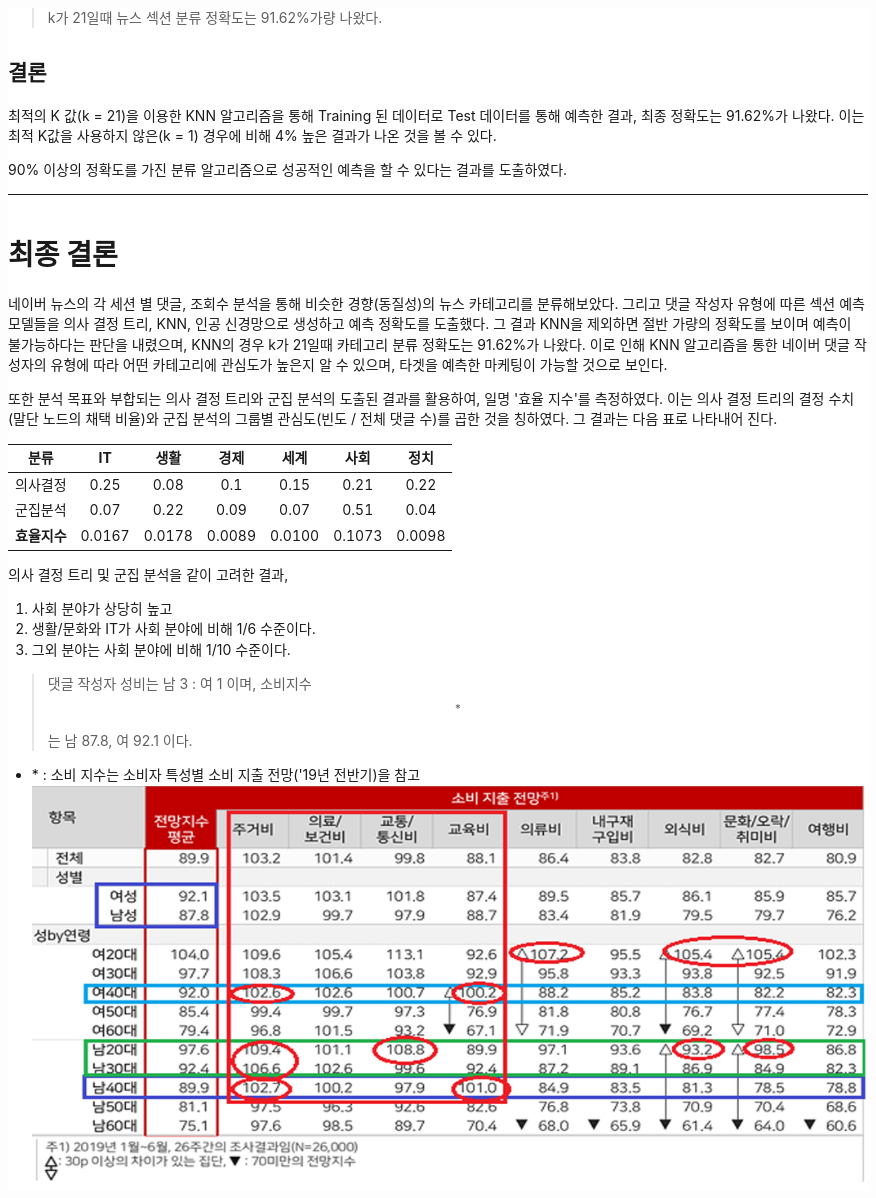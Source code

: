 > k가 21일때 뉴스 섹션 분류 정확도는 91.62%가량 나왔다.

## 결론

최적의 K 값(k = 21)을 이용한 KNN 알고리즘을 통해 Training 된 데이터로 Test 데이터를 통해 예측한 결과, 최종 정확도는 91.62%가 나왔다.
이는 최적 K값을 사용하지 않은(k = 1) 경우에 비해 4% 높은 결과가 나온 것을 볼 수 있다.

90% 이상의 정확도를 가진 분류 알고리즘으로 성공적인 예측을 할 수 있다는 결과를 도출하였다.

***

# 최종 결론

네이버 뉴스의 각 세션 별 댓글, 조회수 분석을 통해 비슷한 경향(동질성)의 뉴스 카테고리를 분류해보았다. 그리고 댓글 작성자 유형에 따른 섹션 예측 모델들을 의사 결정 트리, KNN, 인공 신경망으로 생성하고 예측 정확도를 도출했다. 그 결과 KNN을 제외하면 절반 가량의 정확도를 보이며 예측이 불가능하다는 판단을 내렸으며, KNN의 경우 k가 21일때 카테고리 분류 정확도는 91.62%가 나왔다. 이로 인해 KNN 알고리즘을 통한 네이버 댓글 작성자의 유형에 따라 어떤 카테고리에 관심도가 높은지 알 수 있으며, 타겟을 예측한 마케팅이 가능할 것으로 보인다. 

또한 분석 목표와 부합되는 의사 결정 트리와 군집 분석의 도출된 결과를 활용하여, 일명 '효율 지수'를 측정하였다. 이는 의사 결정 트리의 결정 수치(말단 노드의 채택 비율)와 군집 분석의 그룹별 관심도(빈도 / 전체 댓글 수)를 곱한 것을 칭하였다. 그 결과는 다음 표로 나타내어 진다. 

| 분류 | IT | 생활 | 경제 | 세계 | 사회 | 정치 |
|:--------:|:------:|:------:|:------:|:------:|:------:|:------:|
| 의사결정 | 0.25 | 0.08 | 0.1 | 0.15 | 0.21 | 0.22 |
| 군집분석 | 0.07 | 0.22 | 0.09 | 0.07 | 0.51 | 0.04 |
| **효율지수** | 0.0167 | 0.0178 | 0.0089 | 0.0100 | 0.1073 | 0.0098 |

의사 결정 트리 및 군집 분석을 같이 고려한 결과,
1. 사회 분야가 상당히 높고
2. 생활/문화와 IT가 사회 분야에 비해 1/6 수준이다.
3. 그외 분야는 사회 분야에 비해 1/10 수준이다.

> 댓글 작성자 성비는 남 3 : 여 1 이며, 소비지수$$^{*}$$는 남 87.8, 여 92.1 이다.

- &#42; : 소비 지수는 소비자 특성별 소비 지출 전망('19년 전반기)을 참고
  ![spent](/assets/img/pf/nv-res-spent.png)
